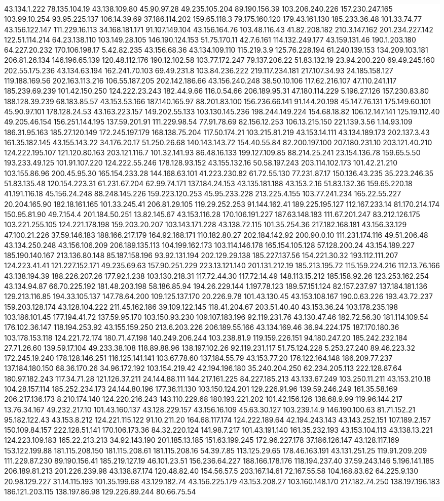 43.134.1.222 78.135.104.19 43.138.109.80 45.90.97.28 49.235.105.204 89.190.156.39 103.206.240.226 157.230.247.165 103.99.10.254 93.95.225.137 106.14.39.69 37.186.114.202 159.65.118.3 79.175.160.120 179.43.161.130 185.233.36.48 101.33.74.77 43.156.122.147 111.229.16.113 34.168.181.171 91.107.149.104 43.156.164.76 103.48.116.43 41.82.208.182 210.3.147.162 201.234.227.142 122.51.114.214 64.23.138.110 103.149.28.105 146.190.124.153 51.75.170.11 42.7.6.161 114.132.249.177 43.159.131.46 190.1.203.180 64.227.20.232 170.106.198.17 5.42.82.235 43.156.68.36 43.134.109.110 115.219.3.9 125.76.228.194 61.240.139.153 134.209.103.181 206.81.26.134 146.196.65.139 120.48.112.176 190.12.102.58 103.77.172.247 79.137.206.22 51.83.132.19 23.94.200.220 69.49.245.160 202.55.175.236 43.134.63.194 162.241.70.103 69.49.231.8 103.84.236.222 219.117.234.181 217.107.34.93 24.185.158.127 119.188.169.56 202.163.113.216 106.55.187.205 202.142.186.66 43.156.240.248 38.50.10.106 117.62.216.107 47.110.241.117 185.239.69.239 101.42.150.250 124.222.23.243 182.44.9.66 116.0.54.66 206.189.95.31 47.180.114.229 5.196.27.126 157.230.83.80 188.128.39.239 68.183.85.57 43.153.53.166 187.140.165.97 88.201.83.100 156.236.66.141 91.144.20.198 45.147.76.131 175.149.60.101 45.90.97.101 178.128.24.53 43.163.223.157 149.202.55.133 103.130.145.236 198.244.149.224 154.68.18.82 106.12.147.141 125.19.112.40 49.205.46.154 156.251.144.195 137.59.201.91 111.229.98.54 77.91.78.69 82.156.12.253 106.13.215.150 221.139.3.56 1.14.93.109 186.31.95.163 185.27.120.149 172.245.197.179 168.138.75.204 117.50.174.21 103.215.81.219 43.153.14.111 43.134.189.173 202.137.3.43 161.35.182.145 43.155.143.22 34.176.20.17 51.250.26.68 140.143.143.72 154.40.55.84 82.200.197.100 207.180.231.10 203.121.40.210 124.222.195.107 121.120.80.163 203.121.116.7 101.32.141.93 86.48.16.133 199.127.109.85 88.214.25.241 23.154.136.78 159.65.5.50 193.233.49.125 101.91.107.220 124.222.55.246 178.128.93.152 43.155.132.16 50.58.197.243 203.114.102.173 101.42.21.210 103.155.86.96 200.45.95.30 165.154.233.28 144.168.63.101 41.223.230.82 61.72.55.130 77.231.87.17 150.136.43.235 35.223.246.35 51.83.135.48 120.154.223.31 61.231.67.204 62.99.74.171 137.184.24.153 43.135.181.188 43.153.2.16 51.83.132.36 159.65.220.18 41.191.116.18 45.156.24.248 88.248.145.226 159.223.120.253 45.95.233.228 213.225.4.155 103.77.241.234 165.22.55.227 20.204.165.90 182.18.161.165 101.33.245.41 206.81.29.105 119.29.252.253 91.144.162.41 189.225.195.127 112.167.233.14 81.170.214.174 150.95.81.90 49.7.154.4 201.184.50.251 13.82.145.67 43.153.116.28 170.106.191.227 187.63.148.183 111.67.201.247 83.212.126.175 103.221.255.105 124.221.178.198 159.203.20.207 103.143.171.228 43.138.72.115 101.35.254.36 217.182.168.181 43.156.33.129 47.100.21.226 37.59.146.183 188.166.217.179 164.92.168.171 110.182.80.27 202.184.142.92 200.90.0.10 111.231.174.116 49.51.206.48 43.134.250.248 43.156.106.209 206.189.135.113 104.199.162.173 103.114.146.178 165.154.105.128 57.128.200.24 43.154.189.227 185.190.140.167 213.136.80.148 85.187.158.196 93.92.131.194 202.129.29.138 185.227.137.56 154.221.30.32 193.112.111.207 124.223.41.41 121.227.152.171 49.235.69.63 157.90.251.229 223.13.121.140 201.131.212.19 185.213.195.72 115.159.224.216 112.13.76.166 43.138.194.39 188.226.207.26 177.92.1.238 103.130.218.31 117.72.44.30 117.72.14.49 148.113.15.212 185.158.92.26 123.253.162.254 43.134.94.87 66.70.225.192 181.48.203.198 58.186.85.94 194.26.229.144 1.197.78.123 189.57.151.124 82.157.237.97 137.184.181.136 129.213.116.85 194.33.105.137 147.78.64.200 109.125.137.170 20.226.9.78 101.43.130.45 43.153.108.167 190.0.63.226 193.43.72.237 159.203.128.174 43.128.104.222 211.45.162.186 39.109.122.145 118.41.204.67 203.51.40.40 43.153.36.24 103.178.235.198 103.186.101.45 177.194.41.72 137.59.95.170 103.150.93.230 109.107.183.196 92.119.231.76 43.130.47.46 182.72.56.30 181.114.109.54 176.102.36.147 118.194.253.92 43.155.159.250 213.6.203.226 206.189.55.166 43.134.169.46 36.94.224.175 187.170.180.36 103.178.153.118 124.221.72.174 180.71.47.198 140.249.206.244 103.238.81.9 119.159.226.151 94.180.247.20 185.242.232.184 27.71.26.60 139.59.17.104 49.233.38.108 118.89.88.96 138.197.102.26 92.119.231.117 51.75.124.228 5.253.27.240 89.46.223.32 172.245.19.240 178.128.146.251 116.125.141.141 103.67.78.60 137.184.55.79 43.153.77.20 176.122.164.148 186.209.77.237 137.184.180.150 68.36.170.26 34.96.172.192 103.154.219.42 42.194.196.180 35.240.204.250 62.234.205.113 222.128.87.64 180.97.182.243 117.34.71.28 121.126.37.211 24.144.88.111 144.217.161.225 84.227.185.213 43.133.67.249 103.250.11.211 43.153.210.18 104.28.157.114 185.252.234.173 24.144.80.196 177.36.11.130 103.150.124.201 129.226.91.96 139.59.246.249 161.35.58.169 206.217.136.173 8.210.174.140 124.220.216.243 143.110.229.68 180.193.221.202 101.42.156.126 138.68.9.99 119.96.144.217 13.76.34.167 49.232.217.10 101.43.160.137 43.128.229.157 43.156.16.109 45.63.30.127 103.239.14.9 146.190.100.63 81.71.152.21 95.182.122.43 43.153.8.212 124.221.115.122 91.10.211.20 164.68.117.174 124.222.189.64 42.194.243.143 43.143.252.151 107.189.2.157 150.109.84.157 222.128.51.141 170.106.173.36 84.32.220.124 141.98.7.217 101.43.191.140 161.35.232.193 43.153.104.113 43.138.13.221 124.223.109.183 165.22.213.213 34.92.143.190 201.185.13.185 151.63.199.245 172.96.227.178 37.186.126.147 43.128.117.169 153.122.199.88 181.115.208.150 181.115.208.61 181.115.208.16 54.39.7.85 113.125.29.65 178.46.163.191 43.131.251.25 119.91.209.209 111.229.87.230 89.190.156.41 185.219.127.19 46.101.23.51 156.236.64.227 188.166.178.176 118.194.237.40 37.59.243.146 5.196.141.185 206.189.81.213 201.226.239.98 43.138.87.174 120.48.82.40 154.56.57.5 203.167.14.61 72.167.55.58 104.168.83.62 64.225.9.130 20.98.129.227 31.14.115.193 101.35.199.68 43.129.182.74 43.156.225.179 43.153.208.27 103.160.148.170 217.182.74.250 138.197.196.183 186.121.203.115 138.197.86.98 129.226.89.244 80.66.75.54